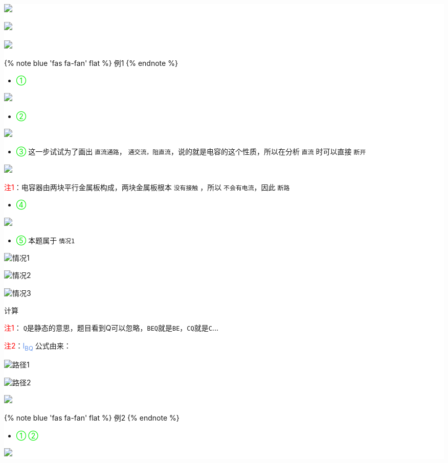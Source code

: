 ![](https://image-1309791158.cos.ap-guangzhou.myqcloud.com/其他/QQ截图20220618204415.jpg)

![](https://image-1309791158.cos.ap-guangzhou.myqcloud.com/其他/QQ截图20220618211743.jpg)

![](https://image-1309791158.cos.ap-guangzhou.myqcloud.com/其他/QQ截图20220618214433.jpg)



{% note blue 'fas fa-fan' flat %} 例1 {% endnote %}

- <font color='gree'>① </font> 

![](https://image-1309791158.cos.ap-guangzhou.myqcloud.com/其他/QQ截图20220618204827.jpg)

- <font color='gree'>②</font> 

![](https://image-1309791158.cos.ap-guangzhou.myqcloud.com/其他/QQ截图20220618205244.jpg)

- <font color='gree'>③</font> 这一步试试为了画出 `直流通路`， `通交流，阻直流`，说的就是电容的这个性质，所以在分析 `直流` 时可以直接 `断开`

![](https://image-1309791158.cos.ap-guangzhou.myqcloud.com/其他/QQ截图20220618205401.jpg)

<font color='red'>注1</font>：电容器由两块平行金属板构成，两块金属板根本 `没有接触` ，所以 `不会有电流`，因此 `断路`

- <font color='gree'>④</font> 

![](https://image-1309791158.cos.ap-guangzhou.myqcloud.com/其他/QQ截图20220618210749.jpg)

- <font color='gree'>⑤</font> 本题属于 `情况1`

![情况1](https://image-1309791158.cos.ap-guangzhou.myqcloud.com/其他/QQ截图20220618211001.jpg)

![情况2](https://image-1309791158.cos.ap-guangzhou.myqcloud.com/其他/QQ截图20220618211252.jpg)

![情况3](https://image-1309791158.cos.ap-guangzhou.myqcloud.com/其他/QQ截图20220618211408.jpg)

计算

<font color='red'>注1</font>： `Q`是静态的意思，题目看到Q可以忽略，`BEQ`就是`BE`，`CQ`就是`C`...

<font color='red'>注2</font>：<font color='cornflowerblue'>I<sub>BQ</sub> </font>公式由来：

![路径1](https://image-1309791158.cos.ap-guangzhou.myqcloud.com/其他/QQ截图20220618224234.jpg)

![路径2](https://image-1309791158.cos.ap-guangzhou.myqcloud.com/其他/QQ截图20220618224727.jpg)



![](https://image-1309791158.cos.ap-guangzhou.myqcloud.com/其他/QQ截图20220618213103.jpg)

{% note blue 'fas fa-fan' flat %} 例2 {% endnote %}

- <font color='gree'>① ②</font> 

![](https://image-1309791158.cos.ap-guangzhou.myqcloud.com/其他/QQ截图20220618213636.jpg)
